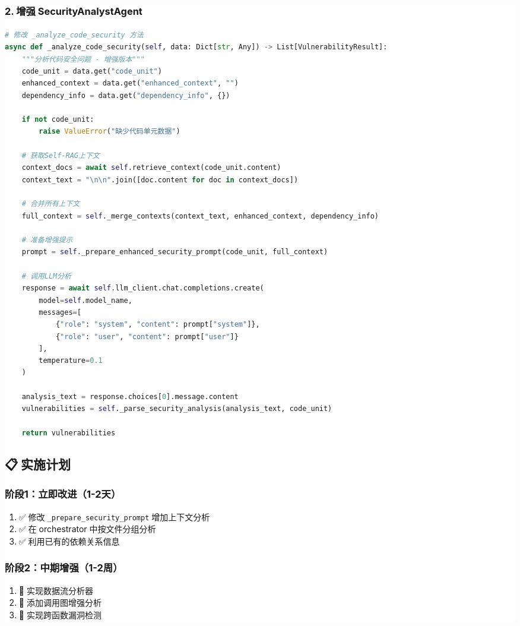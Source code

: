 ### 2. 增强 SecurityAnalystAgent

```python
# 修改 _analyze_code_security 方法
async def _analyze_code_security(self, data: Dict[str, Any]) -> List[VulnerabilityResult]:
    """分析代码安全问题 - 增强版本"""
    code_unit = data.get("code_unit")
    enhanced_context = data.get("enhanced_context", "")
    dependency_info = data.get("dependency_info", {})
    
    if not code_unit:
        raise ValueError("缺少代码单元数据")
    
    # 获取Self-RAG上下文
    context_docs = await self.retrieve_context(code_unit.content)
    context_text = "\n\n".join([doc.content for doc in context_docs])
    
    # 合并所有上下文
    full_context = self._merge_contexts(context_text, enhanced_context, dependency_info)
    
    # 准备增强提示
    prompt = self._prepare_enhanced_security_prompt(code_unit, full_context)
    
    # 调用LLM分析
    response = await self.llm_client.chat.completions.create(
        model=self.model_name,
        messages=[
            {"role": "system", "content": prompt["system"]},
            {"role": "user", "content": prompt["user"]}
        ],
        temperature=0.1
    )
    
    analysis_text = response.choices[0].message.content
    vulnerabilities = self._parse_security_analysis(analysis_text, code_unit)
    
    return vulnerabilities
```

## 📋 实施计划

### 阶段1：立即改进（1-2天）
1. ✅ 修改 `_prepare_security_prompt` 增加上下文分析
2. ✅ 在 orchestrator 中按文件分组分析
3. ✅ 利用已有的依赖关系信息

### 阶段2：中期增强（1-2周）
1. 🔄 实现数据流分析器
2. 🔄 添加调用图增强分析
3. 🔄 实现跨函数漏洞检测
